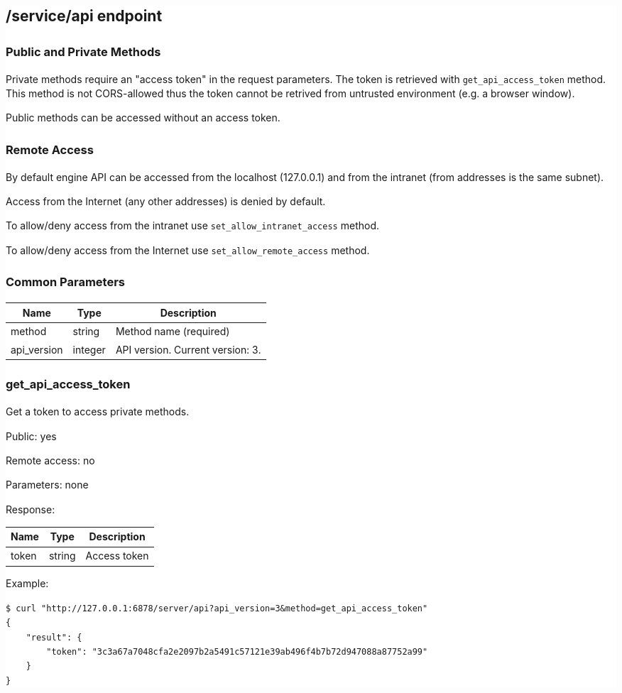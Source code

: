 ## /service/api endpoint

### Public and Private Methods

Private methods require an "access token" in the request parameters. The token
is retrieved with `get_api_access_token` method. This method is not CORS-allowed
thus the token cannot be retrived from untrusted environment (e.g. a browser
window).

Public methods can be accessed without an access token.


### Remote Access

By default engine API can be accessed from the localhost (127.0.0.1) and from the intranet (from addresses is the same subnet).

Access from the Internet (any other addresses) is denied by default.

To allow/deny access from the intranet use `set_allow_intranet_access` method.

To allow/deny access from the Internet use `set_allow_remote_access` method.


### Common Parameters

| Name | Type | Description |
| --- | --- | --- |
| method | string | Method name (required) |
| api_version | integer | API version. Current version: 3. |

### get_api_access_token

Get a token to access private methods.

Public: yes

Remote access: no

Parameters: none

Response:

| Name | Type | Description |
| --- | --- | --- |
| token | string | Access token |

Example:

```
$ curl "http://127.0.0.1:6878/server/api?api_version=3&method=get_api_access_token"
{
    "result": {
        "token": "3c3a67a7048cfa2e2097b2a5491c57121e39ab496f4b7b72d947088a87752a99"
    }
}
```
